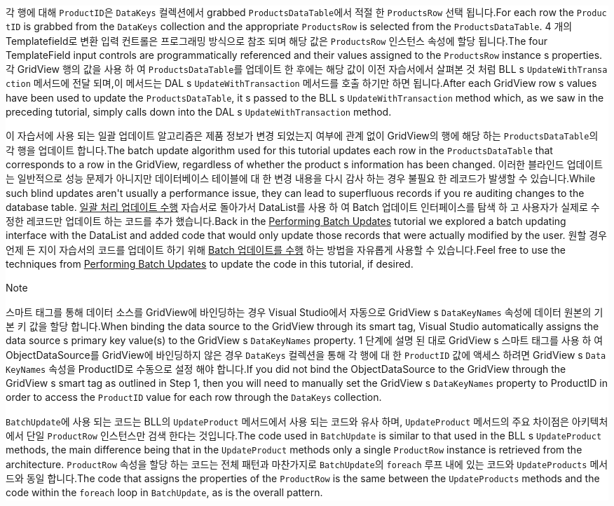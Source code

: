 <span data-ttu-id="84b6e-268">각 행에 대해 `ProductID`은 `DataKeys` 컬렉션에서 grabbed `ProductsDataTable`에서 적절 한 `ProductsRow` 선택 됩니다.</span><span class="sxs-lookup"><span data-stu-id="84b6e-268">For each row the `ProductID` is grabbed from the `DataKeys` collection and the appropriate `ProductsRow` is selected from the `ProductsDataTable`.</span></span> <span data-ttu-id="84b6e-269">4 개의 Templatefield로 변환 입력 컨트롤은 프로그래밍 방식으로 참조 되며 해당 값은 `ProductsRow` 인스턴스 속성에 할당 됩니다.</span><span class="sxs-lookup"><span data-stu-id="84b6e-269">The four TemplateField input controls are programmatically referenced and their values assigned to the `ProductsRow` instance s properties.</span></span> <span data-ttu-id="84b6e-270">각 GridView 행의 값을 사용 하 여 `ProductsDataTable`를 업데이트 한 후에는 해당 값이 이전 자습서에서 살펴본 것 처럼 BLL s `UpdateWithTransaction` 메서드에 전달 되며,이 메서드는 DAL s `UpdateWithTransaction` 메서드를 호출 하기만 하면 됩니다.</span><span class="sxs-lookup"><span data-stu-id="84b6e-270">After each GridView row s values have been used to update the `ProductsDataTable`, it s passed to the BLL s `UpdateWithTransaction` method which, as we saw in the preceding tutorial, simply calls down into the DAL s `UpdateWithTransaction` method.</span></span>

<span data-ttu-id="84b6e-271">이 자습서에 사용 되는 일괄 업데이트 알고리즘은 제품 정보가 변경 되었는지 여부에 관계 없이 GridView의 행에 해당 하는 `ProductsDataTable`의 각 행을 업데이트 합니다.</span><span class="sxs-lookup"><span data-stu-id="84b6e-271">The batch update algorithm used for this tutorial updates each row in the `ProductsDataTable` that corresponds to a row in the GridView, regardless of whether the product s information has been changed.</span></span> <span data-ttu-id="84b6e-272">이러한 블라인드 업데이트는 일반적으로 성능 문제가 아니지만 데이터베이스 테이블에 대 한 변경 내용을 다시 감사 하는 경우 불필요 한 레코드가 발생할 수 있습니다.</span><span class="sxs-lookup"><span data-stu-id="84b6e-272">While such blind updates aren't usually a performance issue, they can lead to superfluous records if you re auditing changes to the database table.</span></span> <span data-ttu-id="84b6e-273">[일괄 처리 업데이트 수행](../editing-and-deleting-data-through-the-datalist/performing-batch-updates-cs.md) 자습서로 돌아가서 DataList를 사용 하 여 Batch 업데이트 인터페이스를 탐색 하 고 사용자가 실제로 수정한 레코드만 업데이트 하는 코드를 추가 했습니다.</span><span class="sxs-lookup"><span data-stu-id="84b6e-273">Back in the [Performing Batch Updates](../editing-and-deleting-data-through-the-datalist/performing-batch-updates-cs.md) tutorial we explored a batch updating interface with the DataList and added code that would only update those records that were actually modified by the user.</span></span> <span data-ttu-id="84b6e-274">원할 경우 언제 든 지이 자습서의 코드를 업데이트 하기 위해 [Batch 업데이트를 수행](../editing-and-deleting-data-through-the-datalist/performing-batch-updates-cs.md) 하는 방법을 자유롭게 사용할 수 있습니다.</span><span class="sxs-lookup"><span data-stu-id="84b6e-274">Feel free to use the techniques from [Performing Batch Updates](../editing-and-deleting-data-through-the-datalist/performing-batch-updates-cs.md) to update the code in this tutorial, if desired.</span></span>

> [!NOTE]
> <span data-ttu-id="84b6e-275">스마트 태그를 통해 데이터 소스를 GridView에 바인딩하는 경우 Visual Studio에서 자동으로 GridView s `DataKeyNames` 속성에 데이터 원본의 기본 키 값을 할당 합니다.</span><span class="sxs-lookup"><span data-stu-id="84b6e-275">When binding the data source to the GridView through its smart tag, Visual Studio automatically assigns the data source s primary key value(s) to the GridView s `DataKeyNames` property.</span></span> <span data-ttu-id="84b6e-276">1 단계에 설명 된 대로 GridView s 스마트 태그를 사용 하 여 ObjectDataSource를 GridView에 바인딩하지 않은 경우 `DataKeys` 컬렉션을 통해 각 행에 대 한 `ProductID` 값에 액세스 하려면 GridView s `DataKeyNames` 속성을 ProductID로 수동으로 설정 해야 합니다.</span><span class="sxs-lookup"><span data-stu-id="84b6e-276">If you did not bind the ObjectDataSource to the GridView through the GridView s smart tag as outlined in Step 1, then you will need to manually set the GridView s `DataKeyNames` property to ProductID in order to access the `ProductID` value for each row through the `DataKeys` collection.</span></span>

<span data-ttu-id="84b6e-277">`BatchUpdate`에 사용 되는 코드는 BLL의 `UpdateProduct` 메서드에서 사용 되는 코드와 유사 하며, `UpdateProduct` 메서드의 주요 차이점은 아키텍처에서 단일 `ProductRow` 인스턴스만 검색 한다는 것입니다.</span><span class="sxs-lookup"><span data-stu-id="84b6e-277">The code used in `BatchUpdate` is similar to that used in the BLL s `UpdateProduct` methods, the main difference being that in the `UpdateProduct` methods only a single `ProductRow` instance is retrieved from the architecture.</span></span> <span data-ttu-id="84b6e-278">`ProductRow` 속성을 할당 하는 코드는 전체 패턴과 마찬가지로 `BatchUpdate`의 `foreach` 루프 내에 있는 코드와 `UpdateProducts` 메서드와 동일 합니다.</span><span class="sxs-lookup"><span data-stu-id="84b6e-278">The code that assigns the properties of the `ProductRow` is the same between the `UpdateProducts` methods and the code within the `foreach` loop in `BatchUpdate`, as is the overall pattern.</span></span>
